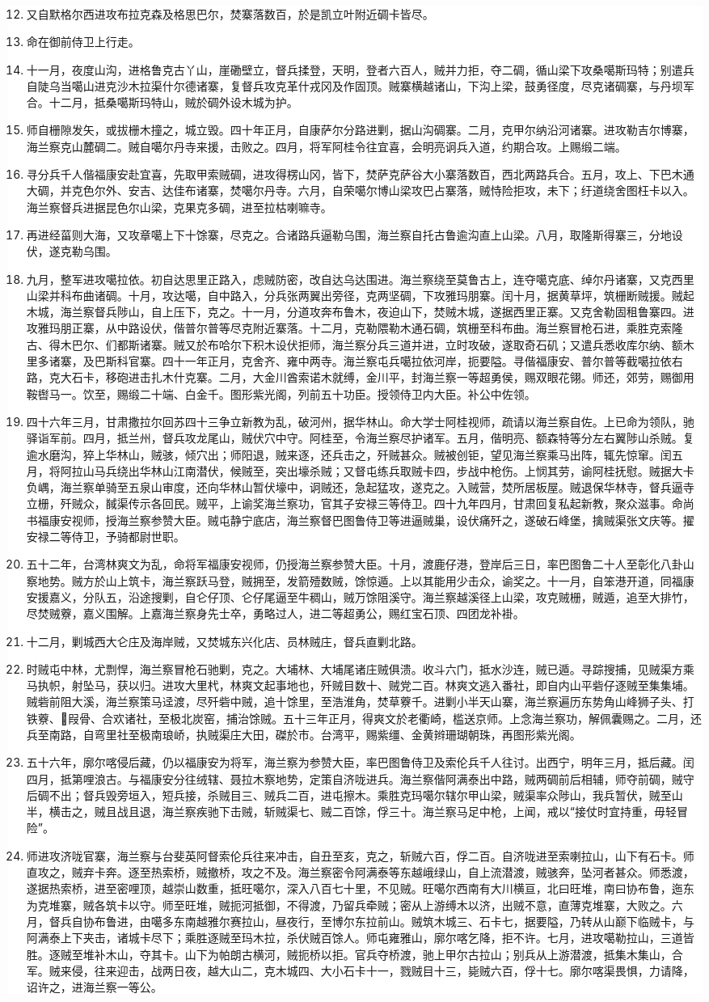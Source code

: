 12. <span id="列传一百十八-12"></span>
又自默格尔西进攻布拉克森及格思巴尔，焚寨落数百，於是凯立叶附近碉卡皆尽。

13. <span id="列传一百十八-13"></span>
命在御前侍卫上行走。

14. <span id="列传一百十八-14"></span>
十一月，夜度山沟，进格鲁克古丫山，崖磡壁立，督兵揉登，天明，登者六百人，贼并力拒，夺二碉，循山梁下攻桑噶斯玛特；别遣兵自陡乌当噶山进克沙木拉渠什尔德诸寨，复督兵攻克革什戎冈及作固顶。贼寨横越诸山，下沟上梁，鼓勇径度，尽克诸碉寨，与丹坝军合。十二月，抵桑噶斯玛特山，贼於碉外设木城为护。

15. <span id="列传一百十八-15"></span>
师自栅隙发矢，或拔栅木撞之，城立毁。四十年正月，自康萨尔分路进剿，据山沟碉寨。二月，克甲尔纳沿河诸寨。进攻勒吉尔博寨，海兰察克山麓碉二。贼自噶尔丹寺来援，击败之。四月，将军阿桂令往宜喜，会明亮诇兵入道，约期合攻。上赐缎二端。

16. <span id="列传一百十八-16"></span>
寻分兵千人偕福康安赴宜喜，先取甲索贼碉，进攻得楞山冈，皆下，焚萨克萨谷大小寨落数百，西北两路兵合。五月，攻上、下巴木通大碉，并克色尔外、安吉、达佳布诸寨，焚噶尔丹寺。六月，自荣噶尔博山梁攻巴占寨落，贼恃险拒攻，未下；纡道绕舍图枉卡以入。海兰察督兵进据昆色尔山梁，克果克多碉，进至拉枯喇嘛寺。

17. <span id="列传一百十八-17"></span>
再进经菑则大海，又攻章噶上下十馀寨，尽克之。合诸路兵逼勒乌围，海兰察自托古鲁逾沟直上山梁。八月，取隆斯得寨三，分地设伏，遂克勒乌围。

18. <span id="列传一百十八-18"></span>
九月，整军进攻噶拉依。初自达思里正路入，虑贼防密，改自达乌达围进。海兰察绕至莫鲁古上，连夺噶克底、绰尔丹诸寨，又克西里山梁并科布曲诸碉。十月，攻达噶，自中路入，分兵张两翼出旁径，克两坚碉，下攻雅玛朋寨。闰十月，据黄草坪，筑栅断贼援。贼起木城，海兰察督兵陟山，自上压下，克之。十一月，分道攻奔布鲁木，夜迫山下，焚贼木城，遂据西里正寨。又克舍勒固租鲁寨四。进攻雅玛朋正寨，从中路设伏，偕普尔普等尽克附近寨落。十二月，克勒隈勒木通石碉，筑栅至科布曲。海兰察冒枪石进，乘胜克索隆古、得木巴尔、们都斯诸寨。贼又於布哈尔下积木设伏拒师，海兰察分兵三道并进，立时攻破，遂取奇石矶；又遣兵悉收库尔纳、额木里多诸寨，及巴斯科官寨。四十一年正月，克舍齐、雍中两寺。海兰察屯兵噶拉依河岸，扼要隘。寻偕福康安、普尔普等截噶拉依右路，克大石卡，移砲进击扎木什克寨。二月，大金川酋索诺木就缚，金川平，封海兰察一等超勇侯，赐双眼花翎。师还，郊劳，赐御用鞍辔马一。饮至，赐缎二十端、白金千。图形紫光阁，列前五十功臣。授领侍卫内大臣。补公中佐领。

19. <span id="列传一百十八-19"></span>
四十六年三月，甘肃撒拉尔回苏四十三争立新教为乱，破河州，据华林山。命大学士阿桂视师，疏请以海兰察自佐。上已命为领队，驰驿诣军前。四月，抵兰州，督兵攻龙尾山，贼伏穴中守。阿桂至，令海兰察尽护诸军。五月，偕明亮、额森特等分左右翼陟山杀贼。复逾水磨沟，猝上华林山，贼骇，倾穴出；师阳退，贼来逐，还兵击之，歼贼甚众。贼被创钜，望见海兰察乘马出阵，辄先惊窜。闰五月，将阿拉山马兵绕出华林山江南潜伏，候贼至，突出壕杀贼；又督屯练兵取贼卡四，步战中枪伤。上悯其劳，谕阿桂抚慰。贼据大卡负嵎，海兰察单骑至五泉山审度，还向华林山暂伏壕中，诇贼还，急起猛攻，遂克之。入贼营，焚所居板屋。贼退保华林寺，督兵逼寺立栅，歼贼众，馘渠传示各回民。贼平，上谕奖海兰察功，官其子安禄三等侍卫。四十九年四月，甘肃回复私起新教，聚众滋事。命尚书福康安视师，授海兰察参赞大臣。贼屯静宁底店，海兰察督巴图鲁侍卫等进逼贼巢，设伏痛歼之，遂破石峰堡，擒贼渠张文庆等。擢安禄二等侍卫，予骑都尉世职。

20. <span id="列传一百十八-20"></span>
五十二年，台湾林爽文为乱，命将军福康安视师，仍授海兰察参赞大臣。十月，渡鹿仔港，登岸后三日，率巴图鲁二十人至彰化八卦山察地势。贼方於山上筑卡，海兰察跃马登，贼拥至，发箭殪数贼，馀惊遁。上以其能用少击众，谕奖之。十一月，自笨港开道，同福康安援嘉义，分队五，沿途搜剿，自仑仔顶、仑仔尾逼至牛稠山，贼万馀阻溪守。海兰察越溪径上山梁，攻克贼栅，贼遁，追至大排竹，尽焚贼藔，嘉义围解。上嘉海兰察身先士卒，勇略过人，进二等超勇公，赐红宝石顶、四团龙补褂。

21. <span id="列传一百十八-21"></span>
十二月，剿城西大仑庄及海岸贼，又焚城东兴化店、员林贼庄，督兵直剿北路。

22. <span id="列传一百十八-22"></span>
时贼屯中林，尤剽悍，海兰察冒枪石驰剿，克之。大埔林、大埔尾诸庄贼俱溃。收斗六门，抵水沙连，贼已遁。寻踪搜捕，见贼渠方乘马执帜，射坠马，获以归。进攻大里杙，林爽文起事地也，歼贼目数十、贼党二百。林爽文逃入番社，即自内山平砦仔逐贼至集集埔。贼砦前阻大溪，海兰察策马迳渡，尽歼砦中贼，追十馀里，至浩淮角，焚草藔千。进剿小半天山寨，海兰察遍历东势角山峰狮子头、打铁藔、叚骨、合欢诸社，至极北炭窑，捕治馀贼。五十三年正月，得爽文於老衢崎，槛送京师。上念海兰察功，解佩囊赐之。二月，还兵至南路，自弯里社至极南琅峤，执贼渠庄大田，磔於市。台湾平，赐紫缰、金黄辫珊瑚朝珠，再图形紫光阁。

23. <span id="列传一百十八-23"></span>
五十六年，廓尔喀侵后藏，仍以福康安为将军，海兰察为参赞大臣，率巴图鲁侍卫及索伦兵千人往讨。出西宁，明年三月，抵后藏。闰四月，抵第哩浪古。与福康安分往绒辖、聂拉木察地势，定策自济咙进兵。海兰察偕阿满泰出中路，贼两碉前后相辅，师夺前碉，贼守后碉不出；督兵毁旁垣入，短兵接，杀贼目三、贼兵二百，进屯擦木。乘胜克玛噶尔辖尔甲山梁，贼渠率众陟山，我兵暂伏，贼至山半，横击之，贼且战且退，海兰察疾驰下击贼，斩贼渠七、贼二百馀，俘三十。海兰察马足中枪，上闻，戒以“接仗时宜持重，毋轻冒险”。

24. <span id="列传一百十八-24"></span>
师进攻济咙官寨，海兰察与台斐英阿督索伦兵往来冲击，自丑至亥，克之，斩贼六百，俘二百。自济咙进至索喇拉山，山下有石卡。师直攻之，贼弃卡奔。逐至热索桥，贼撤桥，攻之不及。海兰察密令阿满泰等东越峨绿山，自上流潜渡，贼骇奔，坠河者甚众。师悉渡，遂据热索桥，进至密哩顶，越崇山数重，抵旺噶尔，深入八百七十里，不见贼。旺噶尔西南有大川横亘，北曰旺堆，南曰协布鲁，迤东为克堆寨，贼各筑卡以守。师至旺堆，贼扼河抵御，不得渡，乃留兵牵贼；密从上游缚木以济，出贼不意，直薄克堆寨，大败之。六月，督兵自协布鲁进，由噶多东南越雅尔赛拉山，昼夜行，至博尔东拉前山。贼筑木城三、石卡七，据要隘，乃转从山巅下临贼卡，与阿满泰上下夹击，诸城卡尽下；乘胜逐贼至玛木拉，杀伏贼百馀人。师屯雍雅山，廓尔喀乞降，拒不许。七月，进攻噶勒拉山，三道皆胜。逐贼至堆补木山，夺其卡。山下为帕朗古横河，贼扼桥以拒。官兵夺桥渡，驰上甲尔古拉山；别兵从上游潜渡，抵集木集山，合军。贼来侵，往来迎击，战两日夜，越大山二，克木城四、大小石卡十一，戮贼目十三，毙贼六百，俘十七。廓尔喀渠畏惧，力请降，诏许之，进海兰察一等公。
